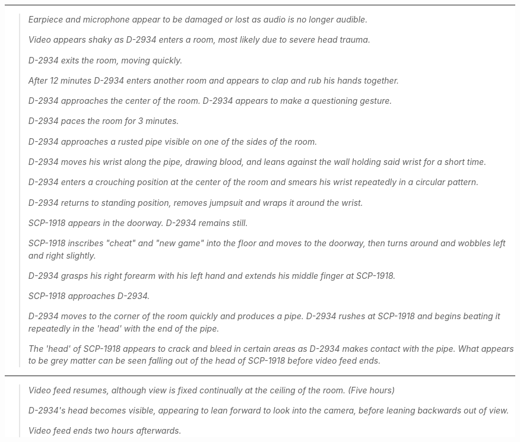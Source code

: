 * * *

> _Earpiece and microphone appear to be damaged or lost as audio is no longer audible._
> 
> _Video appears shaky as D-2934 enters a room, most likely due to severe head trauma._
> 
> _D-2934 exits the room, moving quickly._
> 
> _After 12 minutes D-2934 enters another room and appears to clap and rub his hands together._
> 
> _D-2934 approaches the center of the room. D-2934 appears to make a questioning gesture._
> 
> _D-2934 paces the room for 3 minutes._
> 
> _D-2934 approaches a rusted pipe visible on one of the sides of the room._
> 
> _D-2934 moves his wrist along the pipe, drawing blood, and leans against the wall holding said wrist for a short time._
> 
> _D-2934 enters a crouching position at the center of the room and smears his wrist repeatedly in a circular pattern._
> 
> _D-2934 returns to standing position, removes jumpsuit and wraps it around the wrist._
> 
> _SCP-1918 appears in the doorway. D-2934 remains still._
> 
> _SCP-1918 inscribes "cheat" and "new game" into the floor and moves to the doorway, then turns around and wobbles left and right slightly._
> 
> _D-2934 grasps his right forearm with his left hand and extends his middle finger at SCP-1918._
> 
> _SCP-1918 approaches D-2934._
> 
> _D-2934 moves to the corner of the room quickly and produces a pipe. D-2934 rushes at SCP-1918 and begins beating it repeatedly in the 'head' with the end of the pipe._
> 
> _The 'head' of SCP-1918 appears to crack and bleed in certain areas as D-2934 makes contact with the pipe. What appears to be grey matter can be seen falling out of the head of SCP-1918 before video feed ends._

* * *

> _Video feed resumes, although view is fixed continually at the ceiling of the room. (Five hours)_
> 
> _D-2934's head becomes visible, appearing to lean forward to look into the camera, before leaning backwards out of view._
> 
> _Video feed ends two hours afterwards._